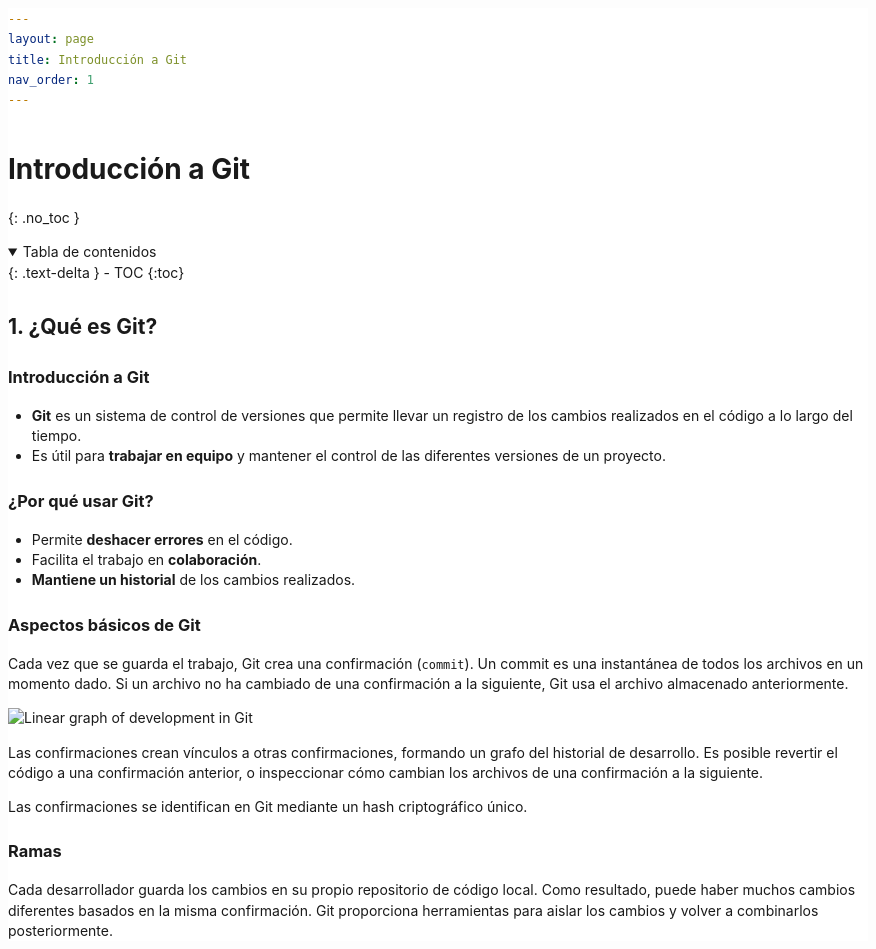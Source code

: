 ```yaml
---
layout: page
title: Introducción a Git
nav_order: 1
---
```

# Introducción a Git

{: .no_toc }

<details open markdown="block">
  <summary>
    Tabla de contenidos
  </summary>
  {: .text-delta }
- TOC
{:toc}
</details>

## 1. ¿Qué es Git?

### Introducción a Git
- **Git** es un sistema de control de versiones que permite llevar un registro de los cambios realizados en el código a lo largo del tiempo.
- Es útil para **trabajar en equipo** y mantener el control de las diferentes versiones de un proyecto.

### ¿Por qué usar Git?
- Permite **deshacer errores** en el código.
- Facilita el trabajo en **colaboración**.
- **Mantiene un historial** de los cambios realizados.

### Aspectos básicos de Git

Cada vez que se guarda el trabajo, Git crea una confirmación (`commit`). Un commit es una instantánea de todos los archivos en un momento dado. Si un archivo no ha cambiado de una confirmación a la siguiente, Git usa el archivo almacenado anteriormente.

![Linear graph of development in Git](https://learn.microsoft.com/es-es/devops/_img/linear_straight_line.png)


Las confirmaciones crean vínculos a otras confirmaciones, formando un grafo del historial de desarrollo. Es posible revertir el código a una confirmación anterior, o inspeccionar cómo cambian los archivos de una confirmación a la siguiente. 

Las confirmaciones se identifican en Git mediante un hash criptográfico único. 

### Ramas

Cada desarrollador guarda los cambios en su propio repositorio de código local. Como resultado, puede haber muchos cambios diferentes basados en la misma confirmación. Git proporciona herramientas para aislar los cambios y volver a combinarlos posteriormente. 
